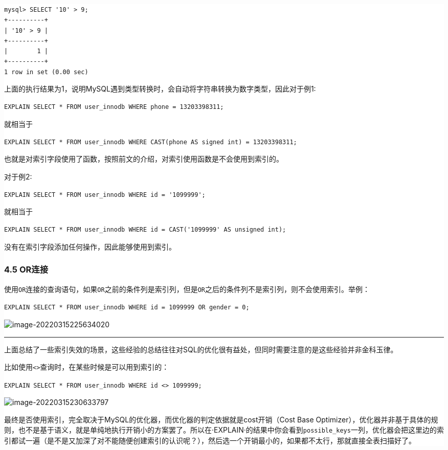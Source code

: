 ```
mysql> SELECT '10' > 9;
+----------+
| '10' > 9 |
+----------+
|        1 |
+----------+
1 row in set (0.00 sec)
```

上面的执行结果为1，说明MySQL遇到类型转换时，会自动将字符串转换为数字类型，因此对于例1:

```mysql
EXPLAIN SELECT * FROM user_innodb WHERE phone = 13203398311;
```

就相当于

```mysql
EXPLAIN SELECT * FROM user_innodb WHERE CAST(phone AS signed int) = 13203398311;
```

也就是对索引字段使用了函数，按照前文的介绍，对索引使用函数是不会使用到索引的。

对于例2:

```mysql
EXPLAIN SELECT * FROM user_innodb WHERE id = '1099999';
```

就相当于

```mysql
EXPLAIN SELECT * FROM user_innodb WHERE id = CAST('1099999' AS unsigned int);
```

没有在索引字段添加任何操作，因此能够使用到索引。

### 4.5 OR连接

使用`OR`连接的查询语句，如果`OR`之前的条件列是索引列，但是`OR`之后的条件列不是索引列，则不会使用索引。举例：

```mysql
EXPLAIN SELECT * FROM user_innodb WHERE id = 1099999 OR gender = 0;
```

![image-20220315225634020](http://qiniu.chanmufeng.com/2022-03-15-145634.png)

---

上面总结了一些索引失效的场景，这些经验的总结往往对SQL的优化很有益处，但同时需要注意的是这些经验并非金科玉律。

比如使用`<>`查询时，在某些时候是可以用到索引的：

```mysql
EXPLAIN SELECT * FROM user_innodb WHERE id <> 1099999;
```

![image-20220315230633797](http://qiniu.chanmufeng.com/2022-03-15-150634.png)

最终是否使用索引，完全取决于MySQL的优化器，而优化器的判定依据就是cost开销（Cost Base Optimizer），优化器并非基于具体的规则，也不是基于语义，就是单纯地执行开销小的方案罢了。所以在·EXPLAIN·的结果中你会看到`possible_keys`一列，优化器会把这里边的索引都试一遍（是不是又加深了对不能随便创建索引的认识呢？），然后选一个开销最小的，如果都不太行，那就直接全表扫描好了。
